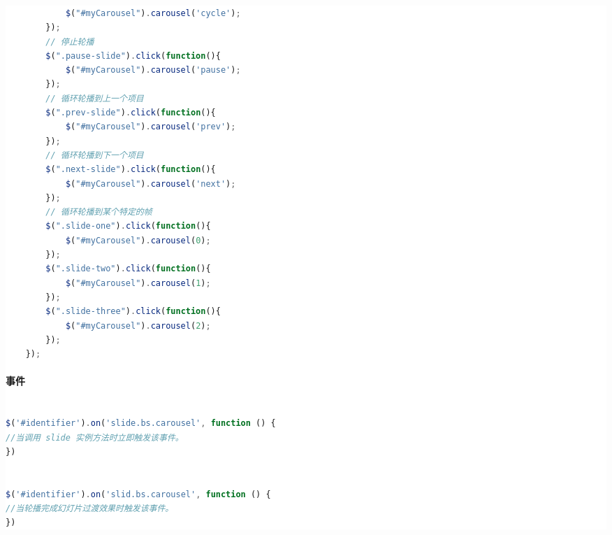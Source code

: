 ``` js
            $("#myCarousel").carousel('cycle');
        });
        // 停止轮播
        $(".pause-slide").click(function(){
            $("#myCarousel").carousel('pause');
        });
        // 循环轮播到上一个项目
        $(".prev-slide").click(function(){
            $("#myCarousel").carousel('prev');
        });
        // 循环轮播到下一个项目
        $(".next-slide").click(function(){
            $("#myCarousel").carousel('next');
        });
        // 循环轮播到某个特定的帧 
        $(".slide-one").click(function(){
            $("#myCarousel").carousel(0);
        });
        $(".slide-two").click(function(){
            $("#myCarousel").carousel(1);
        });
        $(".slide-three").click(function(){
            $("#myCarousel").carousel(2);
        });
    });

```

#### 事件
``` js

$('#identifier').on('slide.bs.carousel', function () {
//当调用 slide 实例方法时立即触发该事件。
})


$('#identifier').on('slid.bs.carousel', function () {
//当轮播完成幻灯片过渡效果时触发该事件。	
})
```

